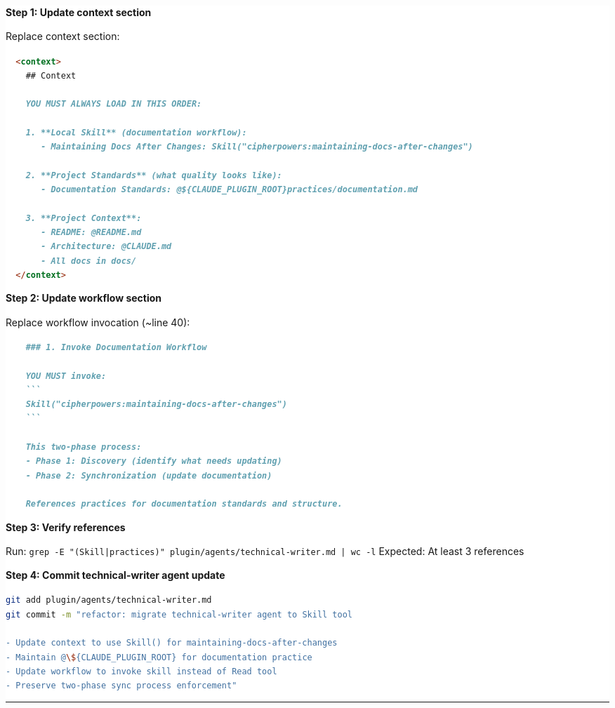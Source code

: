 **Step 1: Update context section**

Replace context section:

```markdown
  <context>
    ## Context

    YOU MUST ALWAYS LOAD IN THIS ORDER:

    1. **Local Skill** (documentation workflow):
       - Maintaining Docs After Changes: Skill("cipherpowers:maintaining-docs-after-changes")

    2. **Project Standards** (what quality looks like):
       - Documentation Standards: @${CLAUDE_PLUGIN_ROOT}practices/documentation.md

    3. **Project Context**:
       - README: @README.md
       - Architecture: @CLAUDE.md
       - All docs in docs/
  </context>
```

**Step 2: Update workflow section**

Replace workflow invocation (~line 40):

```markdown
    ### 1. Invoke Documentation Workflow

    YOU MUST invoke:
    ```
    Skill("cipherpowers:maintaining-docs-after-changes")
    ```

    This two-phase process:
    - Phase 1: Discovery (identify what needs updating)
    - Phase 2: Synchronization (update documentation)

    References practices for documentation standards and structure.
```

**Step 3: Verify references**

Run: `grep -E "(Skill|practices)" plugin/agents/technical-writer.md | wc -l`
Expected: At least 3 references

**Step 4: Commit technical-writer agent update**

```bash
git add plugin/agents/technical-writer.md
git commit -m "refactor: migrate technical-writer agent to Skill tool

- Update context to use Skill() for maintaining-docs-after-changes
- Maintain @\${CLAUDE_PLUGIN_ROOT} for documentation practice
- Update workflow to invoke skill instead of Read tool
- Preserve two-phase sync process enforcement"
```

---